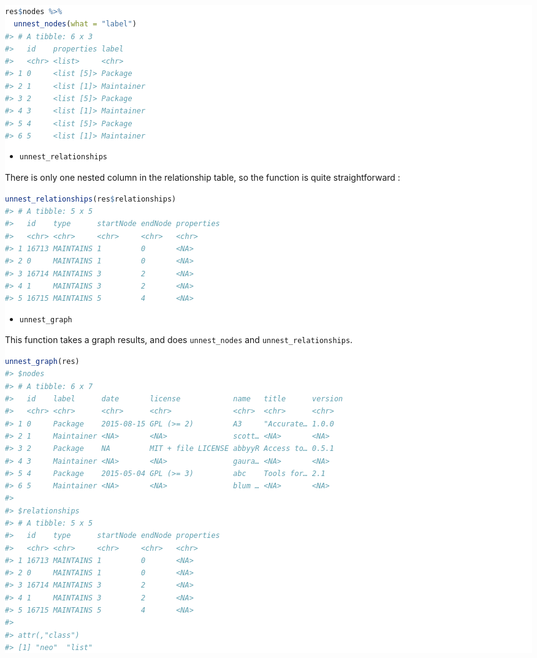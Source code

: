``` r
res$nodes %>%
  unnest_nodes(what = "label")
#> # A tibble: 6 x 3
#>   id    properties label     
#>   <chr> <list>     <chr>     
#> 1 0     <list [5]> Package   
#> 2 1     <list [1]> Maintainer
#> 3 2     <list [5]> Package   
#> 4 3     <list [1]> Maintainer
#> 5 4     <list [5]> Package   
#> 6 5     <list [1]> Maintainer
```

  - `unnest_relationships`

There is only one nested column in the relationship table, so the
function is quite straightforward :

``` r
unnest_relationships(res$relationships)
#> # A tibble: 5 x 5
#>   id    type      startNode endNode properties
#>   <chr> <chr>     <chr>     <chr>   <chr>     
#> 1 16713 MAINTAINS 1         0       <NA>      
#> 2 0     MAINTAINS 1         0       <NA>      
#> 3 16714 MAINTAINS 3         2       <NA>      
#> 4 1     MAINTAINS 3         2       <NA>      
#> 5 16715 MAINTAINS 5         4       <NA>
```

  - `unnest_graph`

This function takes a graph results, and does `unnest_nodes` and
`unnest_relationships`.

``` r
unnest_graph(res)
#> $nodes
#> # A tibble: 6 x 7
#>   id    label      date       license            name   title      version
#>   <chr> <chr>      <chr>      <chr>              <chr>  <chr>      <chr>  
#> 1 0     Package    2015-08-15 GPL (>= 2)         A3     "Accurate… 1.0.0  
#> 2 1     Maintainer <NA>       <NA>               scott… <NA>       <NA>   
#> 3 2     Package    NA         MIT + file LICENSE abbyyR Access to… 0.5.1  
#> 4 3     Maintainer <NA>       <NA>               gaura… <NA>       <NA>   
#> 5 4     Package    2015-05-04 GPL (>= 3)         abc    Tools for… 2.1    
#> 6 5     Maintainer <NA>       <NA>               blum … <NA>       <NA>   
#> 
#> $relationships
#> # A tibble: 5 x 5
#>   id    type      startNode endNode properties
#>   <chr> <chr>     <chr>     <chr>   <chr>     
#> 1 16713 MAINTAINS 1         0       <NA>      
#> 2 0     MAINTAINS 1         0       <NA>      
#> 3 16714 MAINTAINS 3         2       <NA>      
#> 4 1     MAINTAINS 3         2       <NA>      
#> 5 16715 MAINTAINS 5         4       <NA>      
#> 
#> attr(,"class")
#> [1] "neo"  "list"
```
